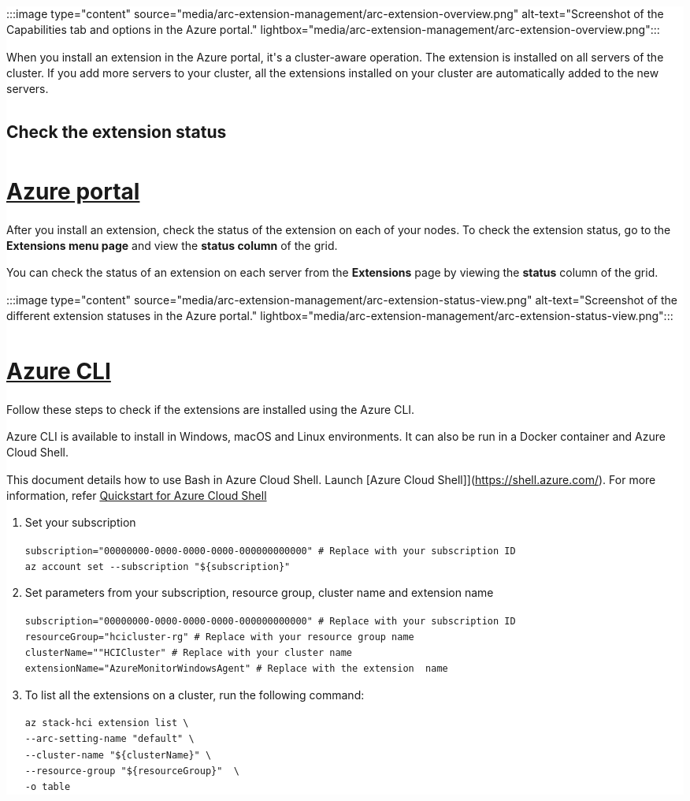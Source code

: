 :::image type="content" source="media/arc-extension-management/arc-extension-overview.png" alt-text="Screenshot of the Capabilities tab and options in the Azure portal." lightbox="media/arc-extension-management/arc-extension-overview.png":::

When you install an extension in the Azure portal, it's a cluster-aware operation. The extension is installed on all servers of the cluster. If you add more servers to your cluster, all the extensions installed on your cluster are automatically added to the new servers.



## Check the extension status
# [Azure portal](#tab/azureportal)
After you install an extension, check the status of the extension on each of your nodes. To check the extension status, go to the **Extensions menu page** and view the **status column** of the grid.

You can check the status of an extension on each server from the **Extensions** page by viewing the **status** column of the grid.


:::image type="content" source="media/arc-extension-management/arc-extension-status-view.png" alt-text="Screenshot of the different extension statuses in the Azure portal." lightbox="media/arc-extension-management/arc-extension-status-view.png":::

# [Azure CLI](#tab/azurecli)
Follow these steps to check if the extensions are installed using the Azure CLI.

Azure CLI is available to install in Windows, macOS and Linux environments. It can also be run in a Docker container and Azure Cloud Shell. 

This document details how to use Bash in Azure Cloud Shell. Launch [Azure Cloud Shell]](https://shell.azure.com/). For more information, refer [Quickstart for Azure Cloud Shell](https://learn.microsoft.com/azure/cloud-shell/quickstart)

1. Set your subscription
    ```azurecli
    subscription="00000000-0000-0000-0000-000000000000" # Replace with your subscription ID
    az account set --subscription "${subscription}"
    ```

1. Set parameters from your subscription, resource group, cluster name and extension name
    ```azurecli
    subscription="00000000-0000-0000-0000-000000000000" # Replace with your subscription ID
    resourceGroup="hcicluster-rg" # Replace with your resource group name
    clusterName=""HCICluster" # Replace with your cluster name
    extensionName="AzureMonitorWindowsAgent" # Replace with the extension  name
    ```
1. To list all the extensions on a cluster, run the following command:

    ```azurecli    
    az stack-hci extension list \
    --arc-setting-name "default" \
    --cluster-name "${clusterName}" \
    --resource-group "${resourceGroup}"  \
    -o table
    ```
